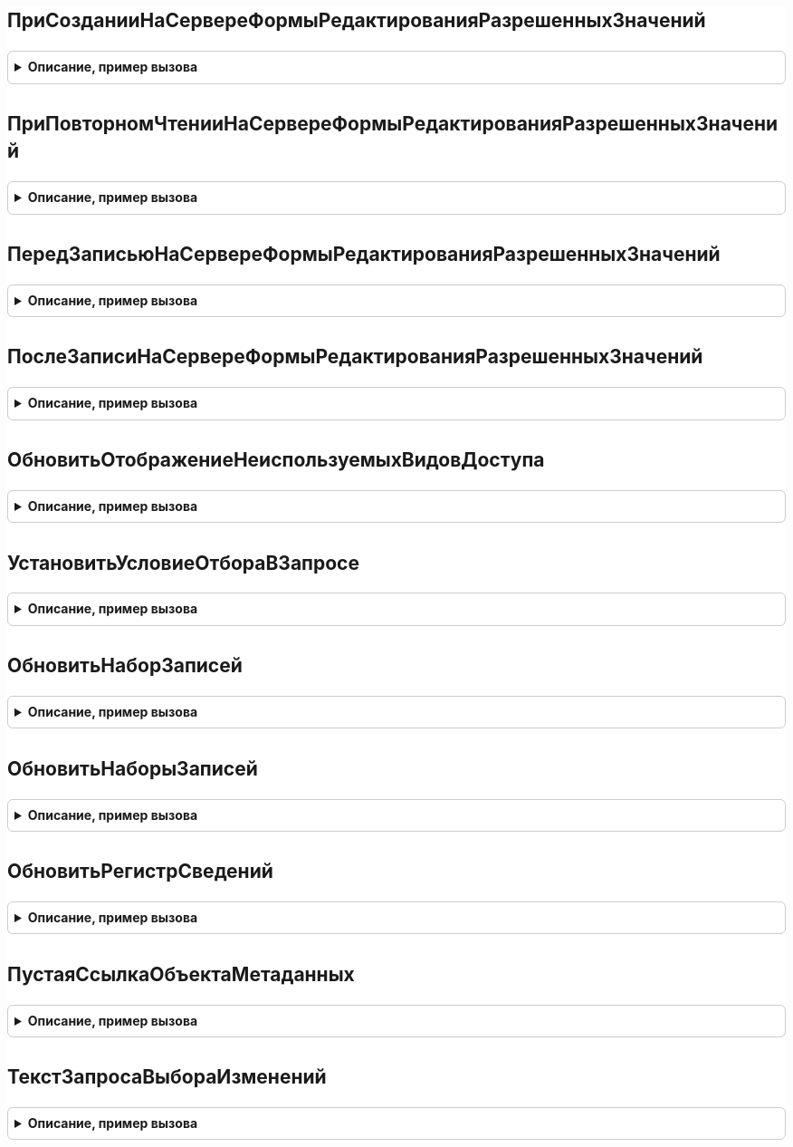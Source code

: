 ## ПриСозданииНаСервереФормыРедактированияРазрешенныхЗначений
<details style="margin: 1em 0; padding: 0.5em; border: 1px solid #ccc; border-radius: 6px;"><summary style="font-weight: bold; cursor: pointer;">Описание, пример вызова</summary></details>

## ПриПовторномЧтенииНаСервереФормыРедактированияРазрешенныхЗначений
<details style="margin: 1em 0; padding: 0.5em; border: 1px solid #ccc; border-radius: 6px;"><summary style="font-weight: bold; cursor: pointer;">Описание, пример вызова</summary></details>

## ПередЗаписьюНаСервереФормыРедактированияРазрешенныхЗначений
<details style="margin: 1em 0; padding: 0.5em; border: 1px solid #ccc; border-radius: 6px;"><summary style="font-weight: bold; cursor: pointer;">Описание, пример вызова</summary></details>

## ПослеЗаписиНаСервереФормыРедактированияРазрешенныхЗначений
<details style="margin: 1em 0; padding: 0.5em; border: 1px solid #ccc; border-radius: 6px;"><summary style="font-weight: bold; cursor: pointer;">Описание, пример вызова</summary></details>

## ОбновитьОтображениеНеиспользуемыхВидовДоступа
<details style="margin: 1em 0; padding: 0.5em; border: 1px solid #ccc; border-radius: 6px;"><summary style="font-weight: bold; cursor: pointer;">Описание, пример вызова</summary></details>

## УстановитьУсловиеОтбораВЗапросе
<details style="margin: 1em 0; padding: 0.5em; border: 1px solid #ccc; border-radius: 6px;"><summary style="font-weight: bold; cursor: pointer;">Описание, пример вызова</summary></details>

## ОбновитьНаборЗаписей
<details style="margin: 1em 0; padding: 0.5em; border: 1px solid #ccc; border-radius: 6px;"><summary style="font-weight: bold; cursor: pointer;">Описание, пример вызова</summary></details>

## ОбновитьНаборыЗаписей
<details style="margin: 1em 0; padding: 0.5em; border: 1px solid #ccc; border-radius: 6px;"><summary style="font-weight: bold; cursor: pointer;">Описание, пример вызова</summary></details>

## ОбновитьРегистрСведений
<details style="margin: 1em 0; padding: 0.5em; border: 1px solid #ccc; border-radius: 6px;"><summary style="font-weight: bold; cursor: pointer;">Описание, пример вызова</summary></details>

## ПустаяСсылкаОбъектаМетаданных
<details style="margin: 1em 0; padding: 0.5em; border: 1px solid #ccc; border-radius: 6px;"><summary style="font-weight: bold; cursor: pointer;">Описание, пример вызова</summary></details>

## ТекстЗапросаВыбораИзменений
<details style="margin: 1em 0; padding: 0.5em; border: 1px solid #ccc; border-radius: 6px;"><summary style="font-weight: bold; cursor: pointer;">Описание, пример вызова</summary></details>
